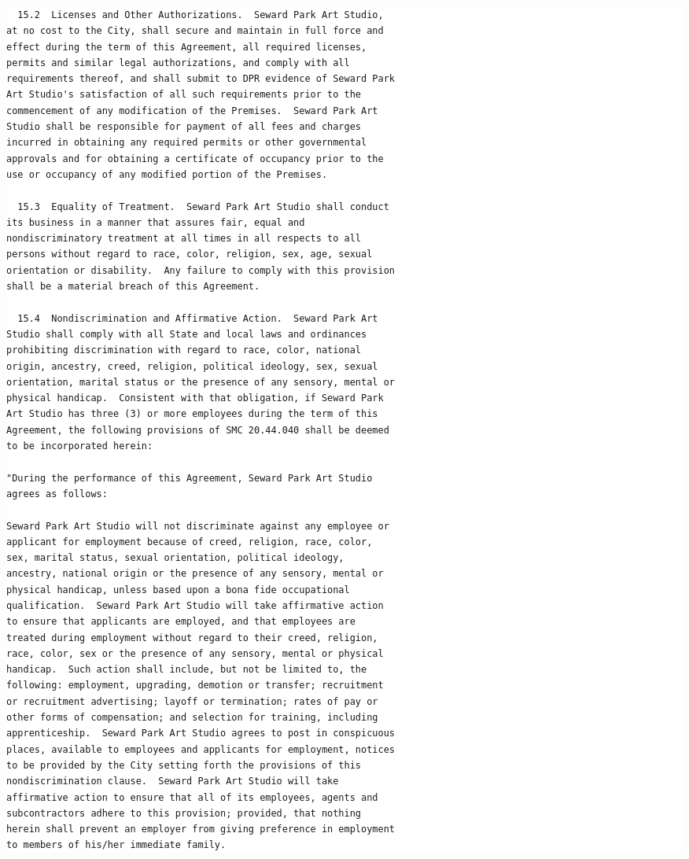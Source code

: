       15.2  Licenses and Other Authorizations.  Seward Park Art Studio,  
    at no cost to the City, shall secure and maintain in full force and  
    effect during the term of this Agreement, all required licenses,  
    permits and similar legal authorizations, and comply with all  
    requirements thereof, and shall submit to DPR evidence of Seward Park  
    Art Studio's satisfaction of all such requirements prior to the  
    commencement of any modification of the Premises.  Seward Park Art  
    Studio shall be responsible for payment of all fees and charges  
    incurred in obtaining any required permits or other governmental  
    approvals and for obtaining a certificate of occupancy prior to the  
    use or occupancy of any modified portion of the Premises.  
  
      15.3  Equality of Treatment.  Seward Park Art Studio shall conduct  
    its business in a manner that assures fair, equal and  
    nondiscriminatory treatment at all times in all respects to all  
    persons without regard to race, color, religion, sex, age, sexual  
    orientation or disability.  Any failure to comply with this provision  
    shall be a material breach of this Agreement.  
  
      15.4  Nondiscrimination and Affirmative Action.  Seward Park Art  
    Studio shall comply with all State and local laws and ordinances  
    prohibiting discrimination with regard to race, color, national  
    origin, ancestry, creed, religion, political ideology, sex, sexual  
    orientation, marital status or the presence of any sensory, mental or  
    physical handicap.  Consistent with that obligation, if Seward Park  
    Art Studio has three (3) or more employees during the term of this  
    Agreement, the following provisions of SMC 20.44.040 shall be deemed  
    to be incorporated herein:  
  
    "During the performance of this Agreement, Seward Park Art Studio  
    agrees as follows:  
  
    Seward Park Art Studio will not discriminate against any employee or  
    applicant for employment because of creed, religion, race, color,  
    sex, marital status, sexual orientation, political ideology,  
    ancestry, national origin or the presence of any sensory, mental or  
    physical handicap, unless based upon a bona fide occupational  
    qualification.  Seward Park Art Studio will take affirmative action  
    to ensure that applicants are employed, and that employees are  
    treated during employment without regard to their creed, religion,  
    race, color, sex or the presence of any sensory, mental or physical  
    handicap.  Such action shall include, but not be limited to, the  
    following: employment, upgrading, demotion or transfer; recruitment  
    or recruitment advertising; layoff or termination; rates of pay or  
    other forms of compensation; and selection for training, including  
    apprenticeship.  Seward Park Art Studio agrees to post in conspicuous  
    places, available to employees and applicants for employment, notices  
    to be provided by the City setting forth the provisions of this  
    nondiscrimination clause.  Seward Park Art Studio will take  
    affirmative action to ensure that all of its employees, agents and  
    subcontractors adhere to this provision; provided, that nothing  
    herein shall prevent an employer from giving preference in employment  
    to members of his/her immediate family.  
  